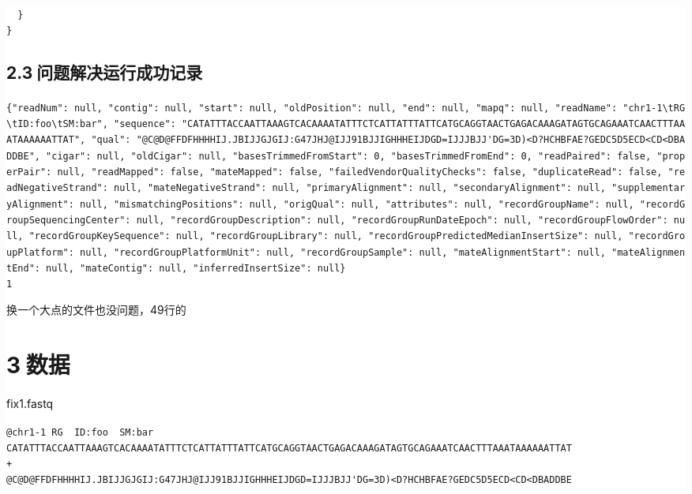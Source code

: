	  }
	}
	
## 2.3 问题解决运行成功记录

	{"readNum": null, "contig": null, "start": null, "oldPosition": null, "end": null, "mapq": null, "readName": "chr1-1\tRG\tID:foo\tSM:bar", "sequence": "CATATTTACCAATTAAAGTCACAAAATATTTCTCATTATTTATTCATGCAGGTAACTGAGACAAAGATAGTGCAGAAATCAACTTTAAATAAAAAATTAT", "qual": "@C@D@FFDFHHHHIJ.JBIJJGJGIJ:G47JHJ@IJJ91BJJIGHHHEIJDGD=IJJJBJJ'DG=3D)<D?HCHBFAE?GEDC5D5ECD<CD<DBADDBE", "cigar": null, "oldCigar": null, "basesTrimmedFromStart": 0, "basesTrimmedFromEnd": 0, "readPaired": false, "properPair": null, "readMapped": false, "mateMapped": false, "failedVendorQualityChecks": false, "duplicateRead": false, "readNegativeStrand": null, "mateNegativeStrand": null, "primaryAlignment": null, "secondaryAlignment": null, "supplementaryAlignment": null, "mismatchingPositions": null, "origQual": null, "attributes": null, "recordGroupName": null, "recordGroupSequencingCenter": null, "recordGroupDescription": null, "recordGroupRunDateEpoch": null, "recordGroupFlowOrder": null, "recordGroupKeySequence": null, "recordGroupLibrary": null, "recordGroupPredictedMedianInsertSize": null, "recordGroupPlatform": null, "recordGroupPlatformUnit": null, "recordGroupSample": null, "mateAlignmentStart": null, "mateAlignmentEnd": null, "mateContig": null, "inferredInsertSize": null}
	1

换一个大点的文件也没问题，49行的

# 3 数据

fix1.fastq

	@chr1-1	RG	ID:foo	SM:bar
	CATATTTACCAATTAAAGTCACAAAATATTTCTCATTATTTATTCATGCAGGTAACTGAGACAAAGATAGTGCAGAAATCAACTTTAAATAAAAAATTAT
	+
	@C@D@FFDFHHHHIJ.JBIJJGJGIJ:G47JHJ@IJJ91BJJIGHHHEIJDGD=IJJJBJJ'DG=3D)<D?HCHBFAE?GEDC5D5ECD<CD<DBADDBE
